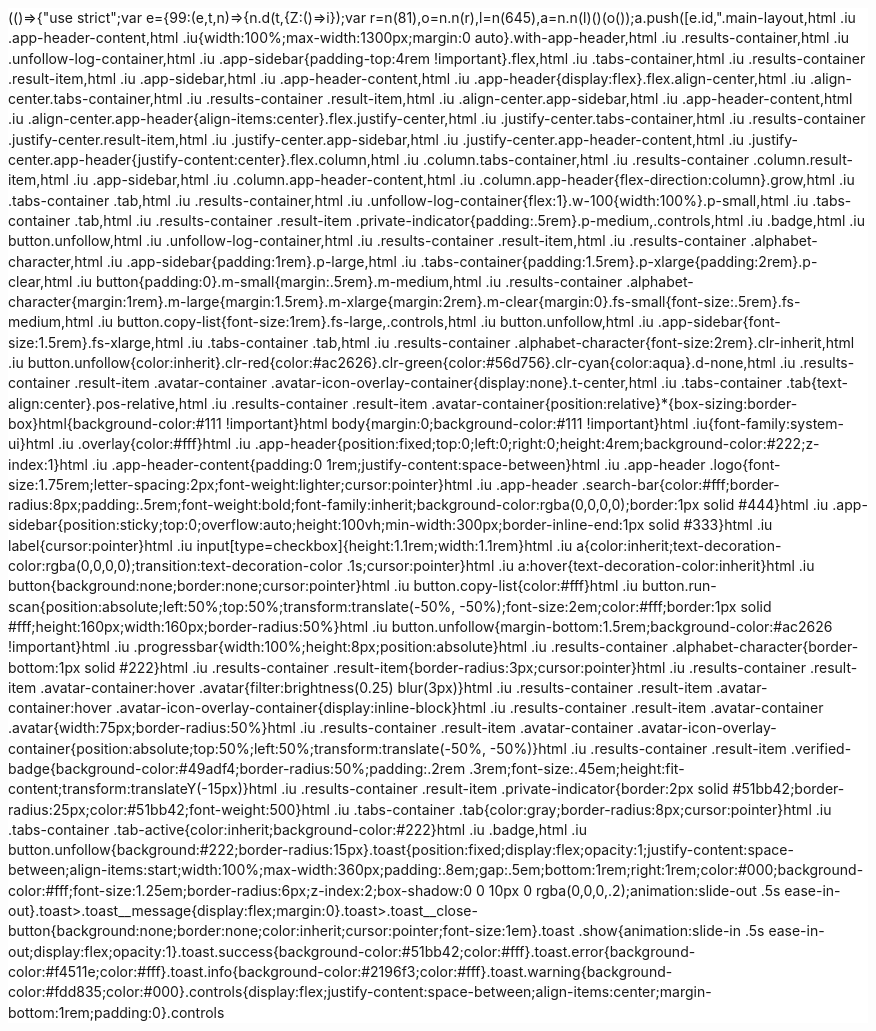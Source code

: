 (()=>{"use strict";var e={99:(e,t,n)=>{n.d(t,{Z:()=>i});var
r=n(81),o=n.n(r),l=n(645),a=n.n(l)()(o());a.push([e.id,".main-layout,html .iu .app-header-content,html .iu{width:100%;max-width:1300px;margin:0 auto}.with-app-header,html .iu .results-container,html .iu .unfollow-log-container,html .iu .app-sidebar{padding-top:4rem !important}.flex,html .iu .tabs-container,html .iu .results-container .result-item,html .iu .app-sidebar,html .iu .app-header-content,html .iu .app-header{display:flex}.flex.align-center,html .iu .align-center.tabs-container,html .iu .results-container .result-item,html .iu .align-center.app-sidebar,html .iu .app-header-content,html .iu .align-center.app-header{align-items:center}.flex.justify-center,html .iu .justify-center.tabs-container,html .iu .results-container .justify-center.result-item,html .iu .justify-center.app-sidebar,html .iu .justify-center.app-header-content,html .iu .justify-center.app-header{justify-content:center}.flex.column,html .iu .column.tabs-container,html .iu .results-container .column.result-item,html .iu .app-sidebar,html .iu .column.app-header-content,html .iu .column.app-header{flex-direction:column}.grow,html .iu .tabs-container .tab,html .iu .results-container,html .iu .unfollow-log-container{flex:1}.w-100{width:100%}.p-small,html .iu .tabs-container .tab,html .iu .results-container .result-item .private-indicator{padding:.5rem}.p-medium,.controls,html .iu .badge,html .iu button.unfollow,html .iu .unfollow-log-container,html .iu .results-container .result-item,html .iu .results-container .alphabet-character,html .iu .app-sidebar{padding:1rem}.p-large,html .iu .tabs-container{padding:1.5rem}.p-xlarge{padding:2rem}.p-clear,html .iu button{padding:0}.m-small{margin:.5rem}.m-medium,html .iu .results-container .alphabet-character{margin:1rem}.m-large{margin:1.5rem}.m-xlarge{margin:2rem}.m-clear{margin:0}.fs-small{font-size:.5rem}.fs-medium,html .iu button.copy-list{font-size:1rem}.fs-large,.controls,html .iu button.unfollow,html .iu .app-sidebar{font-size:1.5rem}.fs-xlarge,html .iu .tabs-container .tab,html .iu .results-container .alphabet-character{font-size:2rem}.clr-inherit,html .iu button.unfollow{color:inherit}.clr-red{color:#ac2626}.clr-green{color:#56d756}.clr-cyan{color:aqua}.d-none,html .iu .results-container .result-item .avatar-container .avatar-icon-overlay-container{display:none}.t-center,html .iu .tabs-container .tab{text-align:center}.pos-relative,html .iu .results-container .result-item .avatar-container{position:relative}*{box-sizing:border-box}html{background-color:#111 !important}html body{margin:0;background-color:#111 !important}html .iu{font-family:system-ui}html .iu .overlay{color:#fff}html .iu .app-header{position:fixed;top:0;left:0;right:0;height:4rem;background-color:#222;z-index:1}html .iu .app-header-content{padding:0 1rem;justify-content:space-between}html .iu .app-header .logo{font-size:1.75rem;letter-spacing:2px;font-weight:lighter;cursor:pointer}html .iu .app-header .search-bar{color:#fff;border-radius:8px;padding:.5rem;font-weight:bold;font-family:inherit;background-color:rgba(0,0,0,0);border:1px solid #444}html .iu .app-sidebar{position:sticky;top:0;overflow:auto;height:100vh;min-width:300px;border-inline-end:1px solid #333}html .iu label{cursor:pointer}html .iu input[type=checkbox]{height:1.1rem;width:1.1rem}html .iu a{color:inherit;text-decoration-color:rgba(0,0,0,0);transition:text-decoration-color .1s;cursor:pointer}html .iu a:hover{text-decoration-color:inherit}html .iu button{background:none;border:none;cursor:pointer}html .iu button.copy-list{color:#fff}html .iu button.run-scan{position:absolute;left:50%;top:50%;transform:translate(-50%, -50%);font-size:2em;color:#fff;border:1px solid #fff;height:160px;width:160px;border-radius:50%}html .iu button.unfollow{margin-bottom:1.5rem;background-color:#ac2626 !important}html .iu .progressbar{width:100%;height:8px;position:absolute}html .iu .results-container .alphabet-character{border-bottom:1px solid #222}html .iu .results-container .result-item{border-radius:3px;cursor:pointer}html .iu .results-container .result-item .avatar-container:hover .avatar{filter:brightness(0.25) blur(3px)}html .iu .results-container .result-item .avatar-container:hover .avatar-icon-overlay-container{display:inline-block}html .iu .results-container .result-item .avatar-container .avatar{width:75px;border-radius:50%}html .iu .results-container .result-item .avatar-container .avatar-icon-overlay-container{position:absolute;top:50%;left:50%;transform:translate(-50%, -50%)}html .iu .results-container .result-item .verified-badge{background-color:#49adf4;border-radius:50%;padding:.2rem .3rem;font-size:.45em;height:fit-content;transform:translateY(-15px)}html .iu .results-container .result-item .private-indicator{border:2px solid #51bb42;border-radius:25px;color:#51bb42;font-weight:500}html .iu .tabs-container .tab{color:gray;border-radius:8px;cursor:pointer}html .iu .tabs-container .tab-active{color:inherit;background-color:#222}html .iu .badge,html .iu button.unfollow{background:#222;border-radius:15px}.toast{position:fixed;display:flex;opacity:1;justify-content:space-between;align-items:start;width:100%;max-width:360px;padding:.8em;gap:.5em;bottom:1rem;right:1rem;color:#000;background-color:#fff;font-size:1.25em;border-radius:6px;z-index:2;box-shadow:0 0 10px 0 rgba(0,0,0,.2);animation:slide-out .5s ease-in-out}.toast>.toast__message{display:flex;margin:0}.toast>.toast__close-button{background:none;border:none;color:inherit;cursor:pointer;font-size:1em}.toast .show{animation:slide-in .5s ease-in-out;display:flex;opacity:1}.toast.success{background-color:#51bb42;color:#fff}.toast.error{background-color:#f4511e;color:#fff}.toast.info{background-color:#2196f3;color:#fff}.toast.warning{background-color:#fdd835;color:#000}.controls{display:flex;justify-content:space-between;align-items:center;margin-bottom:1rem;padding:0}.controls